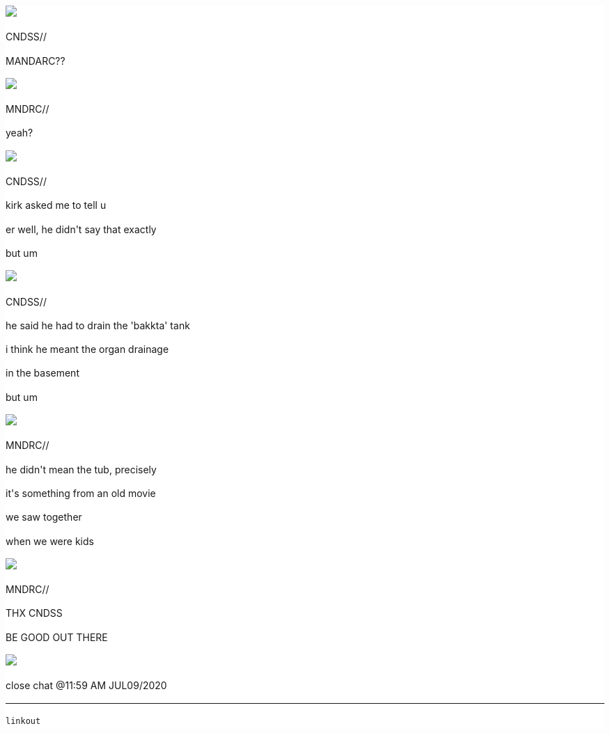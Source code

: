 <div class="chat-box">
<img src="{{ site.url }}/assets/tb/candice.jpg" class="chat-portrait" />
<p class="ppl-sez">CNDSS//</p>
<p class="ppl-sez">MANDARC??</p>
</div>

<div class="chat-box">
<img src="{{ site.url }}/assets/tb/mandarc.jpg" class="chat-portrait" />
<p class="ppl-sez">MNDRC//</p>
<p class="ppl-sez">yeah?</p>
</div>

<div class="chat-box">
<img src="{{ site.url }}/assets/tb/candice.jpg" class="chat-portrait" />
<p class="ppl-sez">CNDSS//</p>
<p class="ppl-sez">kirk asked me to tell u </p>
<p class="ppl-sez">er well, he didn't say that exactly</p>
<p class="ppl-sez">but um</p>
</div>

<div class="chat-box">
<img src="{{ site.url }}/assets/tb/candice.jpg" class="chat-portrait" />
<p class="ppl-sez">CNDSS//</p>
<p class="ppl-sez">he said he had to drain the 'bakkta' tank</p>
<p class="ppl-sez">i think he meant the organ drainage</p>
<p class="ppl-sez">in the basement</p>
<p class="ppl-sez">but um</p>
</div>

<div class="chat-box">
<img src="{{ site.url }}/assets/tb/mandarc.jpg" class="chat-portrait" />
<p class="ppl-sez">MNDRC//</p>
<p class="ppl-sez">he didn't mean the tub, precisely</p>
<p class="ppl-sez">it's something from an old movie</p>
<p class="ppl-sez">we saw together</p>
<p class="ppl-sez">when we were kids</p>
</div>

<div class="chat-box">
<img src="{{ site.url }}/assets/tb/mandarc.jpg" class="chat-portrait" />
<p class="ppl-sez">MNDRC//</p>
<p class="ppl-sez">THX CNDSS</p>
<p class="ppl-sez">BE GOOD OUT THERE</p>
</div>

<div class="chat-box">
<img src="{{ site.url }}/assets/tb/foufle.jpg" class="chat-portrait" />
<p class="ppl-sez">close chat @11:59 AM JUL09/2020</p>
</div>


*****
`linkout`
